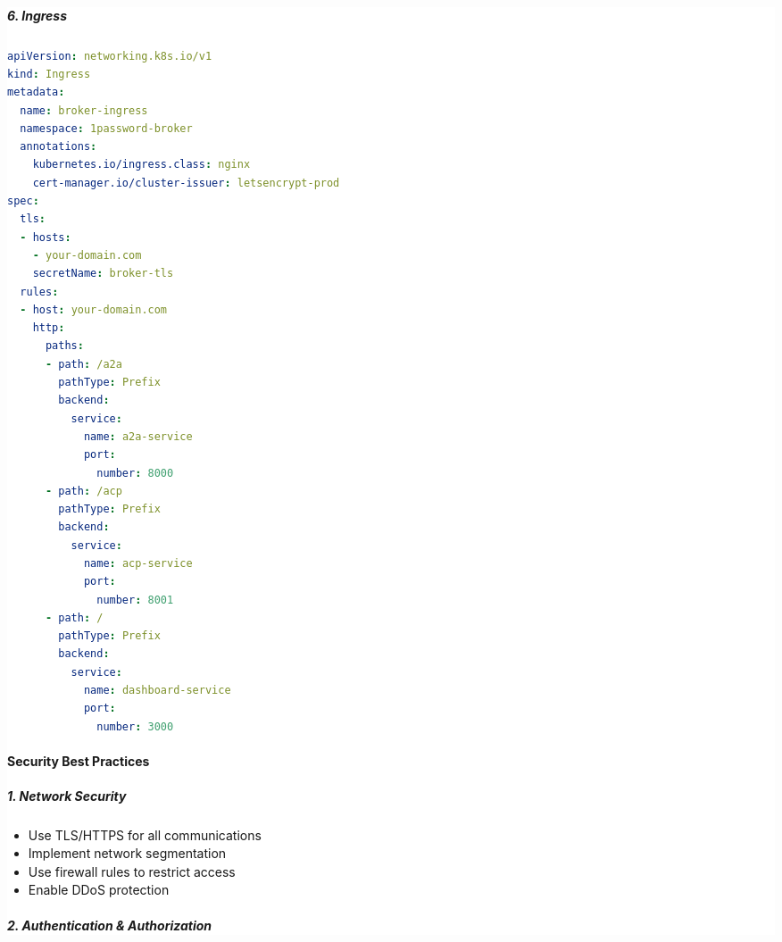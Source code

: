 ##### 6. Ingress

```yaml
apiVersion: networking.k8s.io/v1
kind: Ingress
metadata:
  name: broker-ingress
  namespace: 1password-broker
  annotations:
    kubernetes.io/ingress.class: nginx
    cert-manager.io/cluster-issuer: letsencrypt-prod
spec:
  tls:
  - hosts:
    - your-domain.com
    secretName: broker-tls
  rules:
  - host: your-domain.com
    http:
      paths:
      - path: /a2a
        pathType: Prefix
        backend:
          service:
            name: a2a-service
            port:
              number: 8000
      - path: /acp
        pathType: Prefix
        backend:
          service:
            name: acp-service
            port:
              number: 8001
      - path: /
        pathType: Prefix
        backend:
          service:
            name: dashboard-service
            port:
              number: 3000
```

#### Security Best Practices

##### 1. Network Security

- Use TLS/HTTPS for all communications
- Implement network segmentation
- Use firewall rules to restrict access
- Enable DDoS protection

##### 2. Authentication & Authorization
